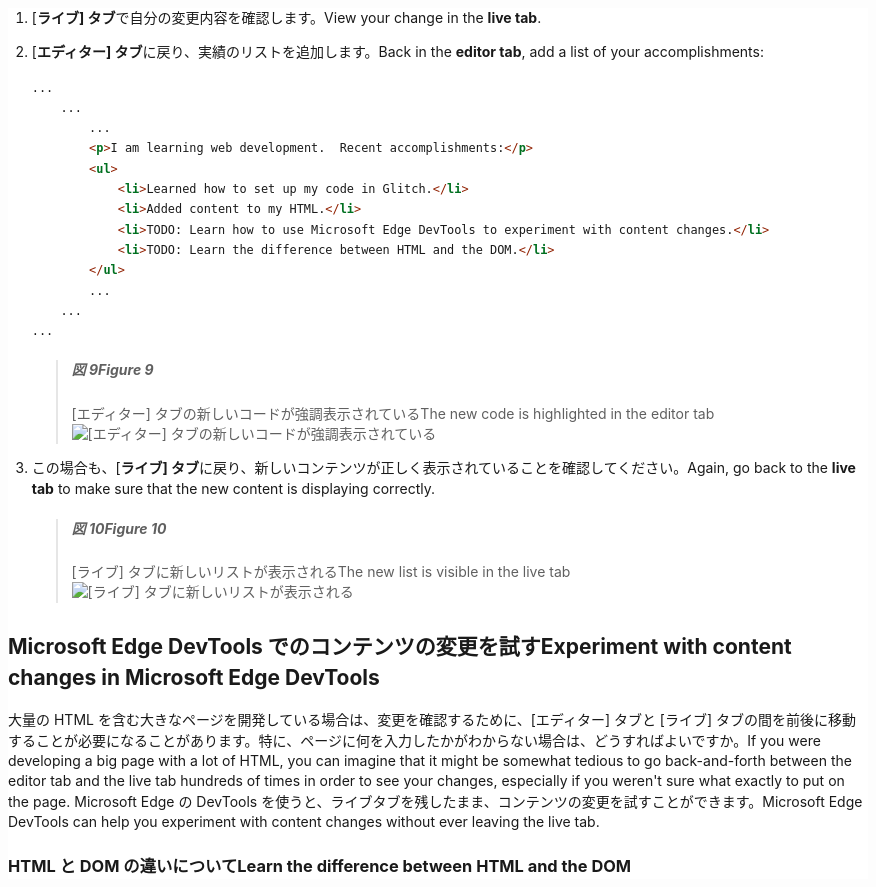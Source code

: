 1.  <span data-ttu-id="02d06-170">[**ライブ] タブ**で自分の変更内容を確認します。</span><span class="sxs-lookup"><span data-stu-id="02d06-170">View your change in the **live tab**.</span></span>  
1.  <span data-ttu-id="02d06-171">[**エディター] タブ**に戻り、実績のリストを追加します。</span><span class="sxs-lookup"><span data-stu-id="02d06-171">Back in the **editor tab**, add a list of your accomplishments:</span></span>  
    
    ```html
    ...
        ...
            ...
            <p>I am learning web development.  Recent accomplishments:</p>
            <ul>
                <li>Learned how to set up my code in Glitch.</li>
                <li>Added content to my HTML.</li>
                <li>TODO: Learn how to use Microsoft Edge DevTools to experiment with content changes.</li>
                <li>TODO: Learn the difference between HTML and the DOM.</li>
            </ul>
            ...
        ...
    ...
    ```  
    
    > ##### <span data-ttu-id="02d06-172">図 9</span><span class="sxs-lookup"><span data-stu-id="02d06-172">Figure 9</span></span>  
    > <span data-ttu-id="02d06-173">[エディター] タブの新しいコードが強調表示されている</span><span class="sxs-lookup"><span data-stu-id="02d06-173">The new code is highlighted in the editor tab</span></span>  
    > ![[エディター] タブの新しいコードが強調表示されている][ImageHtmlAdd4]  
    
1.  <span data-ttu-id="02d06-175">この場合も、[**ライブ] タブ**に戻り、新しいコンテンツが正しく表示されていることを確認してください。</span><span class="sxs-lookup"><span data-stu-id="02d06-175">Again, go back to the **live tab** to make sure that the new content is displaying correctly.</span></span>  
    
    > ##### <span data-ttu-id="02d06-176">図 10</span><span class="sxs-lookup"><span data-stu-id="02d06-176">Figure 10</span></span>  
    > <span data-ttu-id="02d06-177">[ライブ] タブに新しいリストが表示される</span><span class="sxs-lookup"><span data-stu-id="02d06-177">The new list is visible in the live tab</span></span>  
    > ![[ライブ] タブに新しいリストが表示される][ImageHtmlAdd5]  
    
## <span data-ttu-id="02d06-179">Microsoft Edge DevTools でのコンテンツの変更を試す</span><span class="sxs-lookup"><span data-stu-id="02d06-179">Experiment with content changes in Microsoft Edge DevTools</span></span>   

<span data-ttu-id="02d06-180">大量の HTML を含む大きなページを開発している場合は、変更を確認するために、[エディター] タブと [ライブ] タブの間を前後に移動することが必要になることがあります。特に、ページに何を入力したかがわからない場合は、どうすればよいですか。</span><span class="sxs-lookup"><span data-stu-id="02d06-180">If you were developing a big page with a lot of HTML, you can imagine that it might be somewhat tedious to go back-and-forth between the editor tab and the live tab hundreds of times in order to see your changes, especially if you weren't sure what exactly to put on the page.</span></span>  <span data-ttu-id="02d06-181">Microsoft Edge の DevTools を使うと、ライブタブを残したまま、コンテンツの変更を試すことができます。</span><span class="sxs-lookup"><span data-stu-id="02d06-181">Microsoft Edge DevTools can help you experiment with content changes without ever leaving the live tab.</span></span>  

### <span data-ttu-id="02d06-182">HTML と DOM の違いについて</span><span class="sxs-lookup"><span data-stu-id="02d06-182">Learn the difference between HTML and the DOM</span></span>   


[ImageHtmlFinished]: /microsoft-edge/devtools-guide-chromium/media/beginners-html-finished.msft.png "図 1: 完成したサイト"  
[ImageHtmlSetup1]: /microsoft-edge/devtools-guide-chromium/media/beginners-html-setup1.msft.png "図 2: [エディター] タブ"  
[ImageHtmlSetup2]: /microsoft-edge/devtools-guide-chromium/media/beginners-html-setup2.msft.png "図 3: [プロジェクトのオプション] メニュー"  
[ImageHtmlSetup3]: /microsoft-edge/devtools-guide-chromium/media/beginners-html-setup3.msft.png "図 4: 再混在プロジェクト"  
[ImageHtmlSetup4]: /microsoft-edge/devtools-guide-chromium/media/beginners-html-setup4.msft.png "図 5: [ライブ] タブ"  
[ImageHtmlAdd1]: /microsoft-edge/devtools-guide-chromium/media/beginners-html-add1.msft.png "図 6: 新しいコードが [エディター] タブで強調表示される"  
[ImageHtmlAdd2]: /microsoft-edge/devtools-guide-chromium/media/beginners-html-add2.msft.png "図 7: 新しい見出しが [ライブ] タブに表示される"  
[ImageHtmlAdd3]: /microsoft-edge/devtools-guide-chromium/media/beginners-html-add3.msft.png "図 8: 新しいコードが [エディター] タブで強調表示される"  
[ImageHtmlAdd4]: /microsoft-edge/devtools-guide-chromium/media/beginners-html-add4.msft.png "図 9: 新しいコードが [エディター] タブで強調表示されている"  
[ImageHtmlAdd5]: /microsoft-edge/devtools-guide-chromium/media/beginners-html-add5.msft.png "図 10: 新しいリストが [ライブ] タブに表示される"  
[ImageHtmlDom1]: /microsoft-edge/devtools-guide-chromium/media/beginners-html-dom1.msft.png "図 11: ページの下部に新しい要素としてテキストを入力!?!表示可能"  
[ImageHtmlDom2]: /microsoft-edge/devtools-guide-chromium/media/beginners-html-dom2.msft.png "図 12: 新しい要素である謎のテキスト!?!index.html で見つからない"  
[ImageHtmlDom3]: /microsoft-edge/devtools-guide-chromium/media/beginners-html-dom3.msft.png "図 13: 一部のテキストを検査する"  
[ImageHtmlDom4]: /microsoft-edge/devtools-guide-chromium/media/beginners-html-dom4.msft.png "図 14: DevTools がページと共に開かれている"  
[ImageHtmlEdit1]: /microsoft-edge/devtools-guide-chromium/media/beginners-html-edit1.msft.png "図 15: HTML としてノードを編集する"  
[ImageHtmlEdit2]: /microsoft-edge/devtools-guide-chromium/media/beginners-html-edit2.msft.png "図 16: ノードを HTML として編集する"  
[ImageHtmlEdit3]: /microsoft-edge/devtools-guide-chromium/media/beginners-html-edit3.msft.png "図 17: 新しいコンテンツがページにすぐに表示される"  
[ImageHtmlReorder1]: /microsoft-edge/devtools-guide-chromium/media/beginners-html-reorder1.msft.png "図 18: DevTools でナビゲーションノードが強調表示されている"  
[ImageHtmlReorder2]: /microsoft-edge/devtools-guide-chromium/media/beginners-html-reorder2.msft.png "図 19: ナビゲーションノードを一番上にドラッグする"  
[ImageHtmlReorder3]: /microsoft-edge/devtools-guide-chromium/media/beginners-html-reorder3.msft.png "図 20: ナビゲーションノードはページの一番上にあります。"  
[ImageHtmlDelete1]: /microsoft-edge/devtools-guide-chromium/media/beginners-html-delete1.msft.png "図 21: 削除するノードの選択"  
[ImageHtmlDelete2]: /microsoft-edge/devtools-guide-chromium/media/beginners-html-delete2.msft.png "図 22: ノードが削除されている"  
[ImageHtmlCopy1]: /microsoft-edge/devtools-guide-chromium/media/beginners-html-copy1.msft.png "図 23: 行った変更内容が失われる"  
[ImageHtmlCopy2]: /microsoft-edge/devtools-guide-chromium/media/beginners-html-copy2.msft.png "図 24: index.html ファイルがどのように表示されるか"  
[DevToolsBeginnersCss]: /microsoft-edge/devtools-guide-chromium/beginners/css "初心者向けの DevTools: CSS の使用を開始する"  
[MicrosoftEdgeInsider]: https://www.microsoftedgeinsider.com "Microsoft Edge Insider"  
[CourseraIntroductionToWebDevelopment]: https://www.coursera.org/learn/web-development "Web 開発の概要 |Coursera"  
[GlitchAlluringShockIndex]: https://glitch.com/edit/#!/alluring-shock?path=index.html "index.html-alluring-ショック |故障"  
[MDNGettingStartedHtml]: https://developer.mozilla.org/docs/Learn/HTML/Introduction_to_HTML/Getting_started "HTML の概要 |MDN"  
[MDNIntroductionDom]: https://developer.mozilla.org/docs/Web/API/Document_Object_Model/Introduction "DOM の概要 |MDN"  
[CCA4IL]: https://creativecommons.org/licenses/by/4.0  
[CCby4Image]: https://i.creativecommons.org/l/by/4.0/88x31.png  
[GoogleSitePolicies]: https://developers.google.com/terms/site-policies  
[KayceBasques]: https://developers.google.com/web/resources/contributors/kaycebasques  
[KatherineJackson]: https://developers.google.com/web/resources/contributors/katjackson  